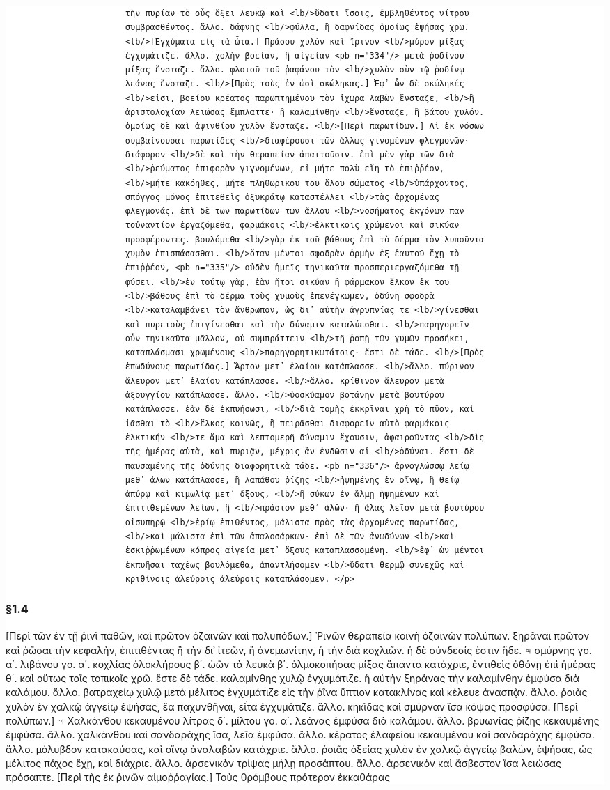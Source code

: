                             τὴν πυρίαν τὸ οὗς ὄξει λευκῷ καὶ <lb/>ὕδατι ἴσοις, ἐμβληθέντος νίτρου
                            συμβρασθέντος. ἄλλο. δάφνης <lb/>φύλλα, ἢ δαφνίδας ὁμοίως ἑψήσας χρῶ.
                            <lb/>[Ἐγχύματα εἰς τὰ ὦτα.] Πράσου χυλὸν καὶ ἴρινον <lb/>μύρον μίξας
                            ἐγχυμάτιζε. ἄλλο. χολὴν βοείαν, ἢ αἰγείαν <pb n="334"/> μετὰ ῥοδίνου
                            μίξας ἔνσταζε. ἄλλο. φλοιοῦ τοῦ ῥαφάνου τὸν <lb/>χυλὸν σὺν τῷ ῥοδίνῳ
                            λεάνας ἔνσταζε. <lb/>[Πρὸς τοὺς ἐν ὠσὶ σκώληκας.] Ἐφ᾿ ὧν δὲ σκώληκές
                            <lb/>εἰσι, βοείου κρέατος παρωπτημένου τὸν ἰχῶρα λαβὼν ἔνσταζε, <lb/>ἢ
                            ἀριστολοχίαν λειώσας ἔμπλαττε· ἢ καλαμίνθην <lb/>ἔνσταζε, ἢ βάτου χυλόν.
                            ὁμοίως δὲ καὶ ἀψινθίου χυλὸν ἔνσταζε. <lb/>[Περὶ παρωτίδων.] Αἱ ἐκ νόσων
                            συμβαίνουσαι παρωτίδες <lb/>διαφέρουσι τῶν ἄλλως γινομένων φλεγμονῶν·
                            διάφορον <lb/>δὲ καὶ τὴν θεραπείαν ἀπαιτοῦσιν. ἐπὶ μὲν γὰρ τῶν διὰ
                            <lb/>ῥεύματος ἐπιφορὰν γιγνομένων, εἰ μήτε πολὺ εἴη τὸ ἐπιῤῥέον,
                            <lb/>μήτε κακόηθες, μήτε πληθωρικοῦ τοῦ ὅλου σώματος <lb/>ὑπάρχοντος,
                            σπόγγος μόνος ἐπιτεθεὶς ὀξυκράτῳ καταστέλλει <lb/>τὰς ἀρχομένας
                            φλεγμονάς. ἐπὶ δὲ τῶν παρωτίδων τῶν ἄλλου <lb/>νοσήματος ἐκγόνων πᾶν
                            τοὐναντίον ἐργαζόμεθα, φαρμάκοις <lb/>ἑλκτικοῖς χρώμενοι καὶ σικύαν
                            προσφέροντες. βουλόμεθα <lb/>γὰρ ἐκ τοῦ βάθους ἐπὶ τὸ δέρμα τὸν λυποῦντα
                            χυμὸν ἐπισπάσασθαι. <lb/>ὅταν μέντοι σφοδρὰν ὁρμὴν ἐξ ἑαυτοῦ ἔχῃ τὸ
                            ἐπιῤῥέον, <pb n="335"/> οὐδὲν ἡμεῖς τηνικαῦτα προσπεριεργαζόμεθα τῇ
                            φύσει. <lb/>ἐν τούτῳ γὰρ, ἐὰν ἤτοι σικύαν ἢ φάρμακον ἕλκον ἐκ τοῦ
                            <lb/>βάθους ἐπὶ τὸ δέρμα τοὺς χυμοὺς ἐπενέγκωμεν, ὀδύνη σφοδρὰ
                            <lb/>καταλαμβάνει τὸν ἄνθρωπον, ὡς δι᾿ αὐτὴν ἀγρυπνίας τε <lb/>γίνεσθαι
                            καὶ πυρετοὺς ἐπιγίνεσθαι καὶ τὴν δύναμιν καταλύεσθαι. <lb/>παρηγορεῖν
                            οὖν τηνικαῦτα μᾶλλον, οὐ συμπράττειν <lb/>τῇ ῥοπῇ τῶν χυμῶν προσήκει,
                            καταπλάσμασι χρωμένους <lb/>παρηγορητικωτάτοις· ἔστι δὲ τάδε. <lb/>[Πρὸς
                            ἐπωδύνους παρωτίδας.] Ἄρτον μετ᾿ ἐλαίου κατάπλασσε. <lb/>ἄλλο. πύρινον
                            ἄλευρον μετ᾿ ἐλαίου κατάπλασσε. <lb/>ἄλλο. κρίθινον ἄλευρον μετὰ
                            ἀξουγγίου κατάπλασσε. ἄλλο. <lb/>ὑοσκύαμον βοτάνην μετὰ βουτύρου
                            κατάπλασσε. ἐὰν δὲ ἐκπυήσωσι, <lb/>διὰ τομῆς ἐκκρῖναι χρὴ τὸ πῦον, καὶ
                            ἰᾶσθαι τὸ <lb/>ἕλκος κοινῶς, ἢ πειρᾶσθαι διαφορεῖν αὐτὸ φαρμάκοις
                            ἑλκτικήν <lb/>τε ἅμα καὶ λεπτομερῆ δύναμιν ἔχουσιν, ἀφαιροῦντας <lb/>δὶς
                            τῆς ἡμέρας αὐτὰ, καὶ πυριᾷν, μέχρις ἂν ἐνδῶσιν αἱ <lb/>ὀδύναι. ἔστι δὲ
                            παυσαμένης τῆς ὀδύνης διαφορητικὰ τάδε. <pb n="336"/> ἀρνογλώσσῳ λείῳ
                            μεθ᾿ ἁλῶν κατάπλασσε, ἢ λαπάθου ῥίζης <lb/>ἡψημένης ἐν οἴνῳ, ἢ θείῳ
                            ἀπύρῳ καὶ κιμωλίᾳ μετ᾿ ὄξους, <lb/>ἢ σύκων ἐν ἅλμῃ ἡψημένων καὶ
                            ἐπιτιθεμένων λείων, ἢ <lb/>πράσιον μεθ᾿ ἁλῶν· ἢ ἅλας λεῖον μετὰ βουτύρου
                            οἰσυπηρῷ <lb/>ἐρίῳ ἐπιθέντος, μάλιστα πρὸς τὰς ἀρχομένας παρωτίδας,
                            <lb/>καὶ μάλιστα ἐπὶ τῶν ἁπαλοσάρκων· ἐπὶ δὲ τῶν ἀνωδύνων <lb/>καὶ
                            ἐσκιῤῥωμένων κόπρος αἰγεία μετ᾿ ὄξους καταπλασσομένη. <lb/>ἐφ᾿ ὧν μέντοι
                            ἐκπυῆσαι ταχέως βουλόμεθα, ἀπαντλήσομεν <lb/>ὕδατι θερμῷ συνεχῶς καὶ
                            κριθίνοις ἀλεύροις ἀλεύροις καταπλάσομεν. </p>  

### §1.4  

<p>[Περὶ τῶν ἐν τῇ ῥινὶ παθῶν, καὶ πρῶτον <lb/>ὀζαινῶν καὶ πολυπόδων.] Ῥινῶν
                            θεραπεία κοινὴ ὀζαινῶν <lb/>πολύπων. ξηρᾶναι πρῶτον καὶ ῥῶσαι τὴν
                            κεφαλὴν, ἐπιτιθέντας <lb/>ἢ τὴν δι᾿ ἰτεῶν, ἢ ἀνεμωνίτην, ἢ τὴν διὰ
                            κοχλιῶν. <lb/>ἡ δὲ σύνδεσίς ἐστιν ἥδε. ♃ σμύρνης γο. α΄. λιβάνου
                            <lb/>γο. α΄. κοχλίας ὁλοκλήρους β΄. ὠῶν τὰ λευκὰ β΄. ὁλμοκοπήσας
                            <lb/>μίξας ἅπαντα κατάχριε, ἐντιθεὶς ὀθόνῃ ἐπὶ ἡμέρας θ΄. <pb n="337"/>
                            καὶ οὕτως τοῖς τοπικοῖς χρῶ. ἕστε δὲ τάδε. καλαμίνθης <lb/>χυλῷ
                            ἐγχυμάτιζε. ἢ αὐτὴν ξηράνας τὴν καλαμίνθην ἐμφύσα <lb/>διὰ καλάμου.
                            ἄλλο. βατραχείῳ χυλῷ μετὰ μέλιτος <lb/>ἐγχυμάτιζε εἰς τὴν ῥῖνα ὕπτιον
                            κατακλίνας καὶ κέλευε ἀνασπᾷν. <lb/>ἄλλο. ῥοιᾶς χυλὸν ἐν χαλκῷ ἀγγείῳ
                            ἑψήσας, ἔα παχυνθῆναι, <lb/>εἶτα ἐγχυμάτιζε. ἄλλο. κηκῖδας καὶ σμύρναν
                            ἴσα <lb/>κόψας προσφύσα. <lb/>[Περὶ πολύπων.] ♃ Χαλκάνθου κεκαυμένου
                            λίτρας δ΄. <lb/>μίλτου γο. α΄. λεάνας ἐμφύσα διὰ καλάμου. ἄλλο. βρυωνίας
                            <lb/>ῥίζης κεκαυμένης ἐμφύσα. ἄλλο. χαλκάνθου καὶ σανδαράχης <lb/>ἴσα,
                            λεῖα ἐμφύσα. ἄλλο. κέρατος ἐλαφείου κεκαυμένου καὶ <lb/>σανδαράχης
                            ἐμφύσα. ἄλλο. μόλυβδον κατακαύσας, καὶ οἴνῳ <lb/>ἀναλαβὼν κατάχριε.
                            ἄλλο. ῥοιᾶς ὀξείας χυλὸν ἐν χαλκῷ <lb/>ἀγγείῳ βαλὼν, ἑψήσας, ὡς μέλιτος
                            πάχος ἔχῃ, καὶ διάχριε. <lb/>ἄλλο. ἀρσενικὸν τρίψας μήλῃ προσάπτου.
                            ἄλλο. ἀρσενικὸν <lb/>καὶ ἄσβεστον ἴσα λειώσας πρόσαπτε. <lb/>[Περὶ τῆς
                            ἐκ ῥινῶν αἱμοῤῥαγίας.] Τοὺς θρόμβους <pb n="338"/> πρότερον ἐκκαθάρας